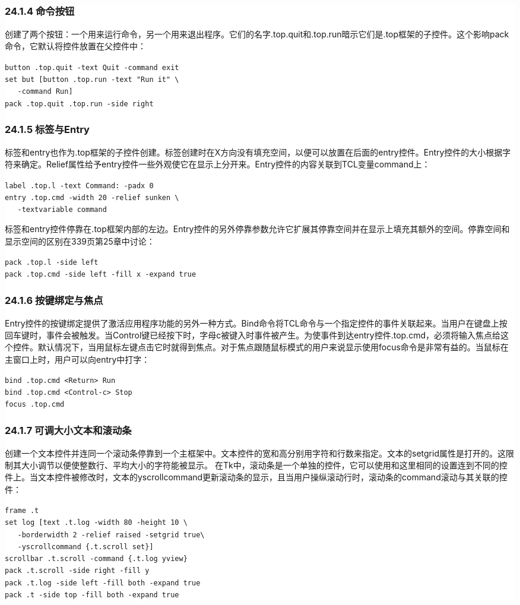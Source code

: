 
### 24.1.4	命令按钮
创建了两个按钮：一个用来运行命令，另一个用来退出程序。它们的名字.top.quit和.top.run暗示它们是.top框架的子控件。这个影响pack命令，它默认将控件放置在父控件中：

```
button .top.quit -text Quit -command exit
set but [button .top.run -text "Run it" \
   -command Run]
pack .top.quit .top.run -side right
```


### 24.1.5	标签与Entry
标签和entry也作为.top框架的子控件创建。标签创建时在X方向没有填充空间，以便可以放置在后面的entry控件。Entry控件的大小根据字符来确定。Relief属性给予entry控件一些外观使它在显示上分开来。Entry控件的内容关联到TCL变量command上：

```
label .top.l -text Command: -padx 0
entry .top.cmd -width 20 -relief sunken \
   -textvariable command

```


标签和entry控件停靠在.top框架内部的左边。Entry控件的另外停靠参数允许它扩展其停靠空间并在显示上填充其额外的空间。停靠空间和显示空间的区别在339页第25章中讨论：

```
pack .top.l -side left
pack .top.cmd -side left -fill x -expand true
```


### 24.1.6	按键绑定与焦点
Entry控件的按键绑定提供了激活应用程序功能的另外一种方式。Bind命令将TCL命令与一个指定控件的事件关联起来。当用户在键盘上按回车键时，<Return>事件会被触发。当Control键已经按下时，字母c被键入时<Control-c>事件被产生。为使事件到达entry控件.top.cmd，必须将输入焦点给这个控件。默认情况下，当用鼠标左键点击它时就得到焦点。对于焦点跟随鼠标模式的用户来说显示使用focus命令是非常有益的。当鼠标在主窗口上时，用户可以向entry中打字：

```
bind .top.cmd <Return> Run
bind .top.cmd <Control-c> Stop
focus .top.cmd
```


### 24.1.7	可调大小文本和滚动条
创建一个文本控件并连同一个滚动条停靠到一个主框架中。文本控件的宽和高分别用字符和行数来指定。文本的setgrid属性是打开的。这限制其大小调节以便使整数行、平均大小的字符能被显示。
在Tk中，滚动条是一个单独的控件，它可以使用和这里相同的设置连到不同的控件上。当文本控件被修改时，文本的yscrollcommand更新滚动条的显示，且当用户操纵滚动行时，滚动条的command滚动与其关联的控件：

```
frame .t
set log [text .t.log -width 80 -height 10 \
   -borderwidth 2 -relief raised -setgrid true\
   -yscrollcommand {.t.scroll set}]
scrollbar .t.scroll -command {.t.log yview}
pack .t.scroll -side right -fill y
pack .t.log -side left -fill both -expand true
pack .t -side top -fill both -expand true
```
